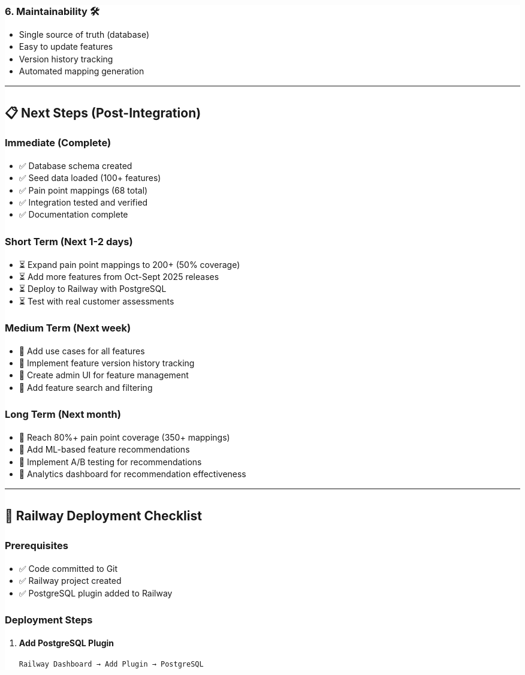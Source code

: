 ### 6. **Maintainability** 🛠️
- Single source of truth (database)
- Easy to update features
- Version history tracking
- Automated mapping generation

---

## 📋 Next Steps (Post-Integration)

### Immediate (Complete)
- ✅ Database schema created
- ✅ Seed data loaded (100+ features)
- ✅ Pain point mappings (68 total)
- ✅ Integration tested and verified
- ✅ Documentation complete

### Short Term (Next 1-2 days)
- ⏳ Expand pain point mappings to 200+ (50% coverage)
- ⏳ Add more features from Oct-Sept 2025 releases
- ⏳ Deploy to Railway with PostgreSQL
- ⏳ Test with real customer assessments

### Medium Term (Next week)
- 📅 Add use cases for all features
- 📅 Implement feature version history tracking
- 📅 Create admin UI for feature management
- 📅 Add feature search and filtering

### Long Term (Next month)
- 📅 Reach 80%+ pain point coverage (350+ mappings)
- 📅 Add ML-based feature recommendations
- 📅 Implement A/B testing for recommendations
- 📅 Analytics dashboard for recommendation effectiveness

---

## 🚀 Railway Deployment Checklist

### Prerequisites
- ✅ Code committed to Git
- ✅ Railway project created
- ✅ PostgreSQL plugin added to Railway

### Deployment Steps
1. **Add PostgreSQL Plugin**
   ```
   Railway Dashboard → Add Plugin → PostgreSQL
   ```
